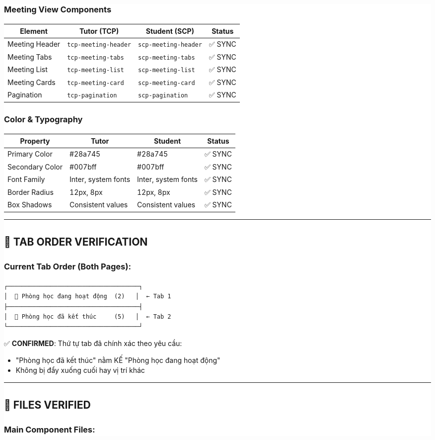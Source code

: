 ### **Meeting View Components**

| Element        | Tutor (TCP)          | Student (SCP)        | Status  |
| -------------- | -------------------- | -------------------- | ------- |
| Meeting Header | `tcp-meeting-header` | `scp-meeting-header` | ✅ SYNC |
| Meeting Tabs   | `tcp-meeting-tabs`   | `scp-meeting-tabs`   | ✅ SYNC |
| Meeting List   | `tcp-meeting-list`   | `scp-meeting-list`   | ✅ SYNC |
| Meeting Cards  | `tcp-meeting-card`   | `scp-meeting-card`   | ✅ SYNC |
| Pagination     | `tcp-pagination`     | `scp-pagination`     | ✅ SYNC |

### **Color & Typography**

| Property        | Tutor               | Student             | Status  |
| --------------- | ------------------- | ------------------- | ------- |
| Primary Color   | #28a745             | #28a745             | ✅ SYNC |
| Secondary Color | #007bff             | #007bff             | ✅ SYNC |
| Font Family     | Inter, system fonts | Inter, system fonts | ✅ SYNC |
| Border Radius   | 12px, 8px           | 12px, 8px           | ✅ SYNC |
| Box Shadows     | Consistent values   | Consistent values   | ✅ SYNC |

---

## 🎯 TAB ORDER VERIFICATION

### **Current Tab Order (Both Pages)**:

```
┌─────────────────────────────────────┐
│  🎥 Phòng học đang hoạt động  (2)   │  ← Tab 1
├─────────────────────────────────────┤
│  🚫 Phòng học đã kết thúc     (5)   │  ← Tab 2
└─────────────────────────────────────┘
```

✅ **CONFIRMED**: Thứ tự tab đã chính xác theo yêu cầu:

- "Phòng học đã kết thúc" nằm KẾ "Phòng học đang hoạt động"
- Không bị đẩy xuống cuối hay vị trí khác

---

## 🔧 FILES VERIFIED

### **Main Component Files**:
